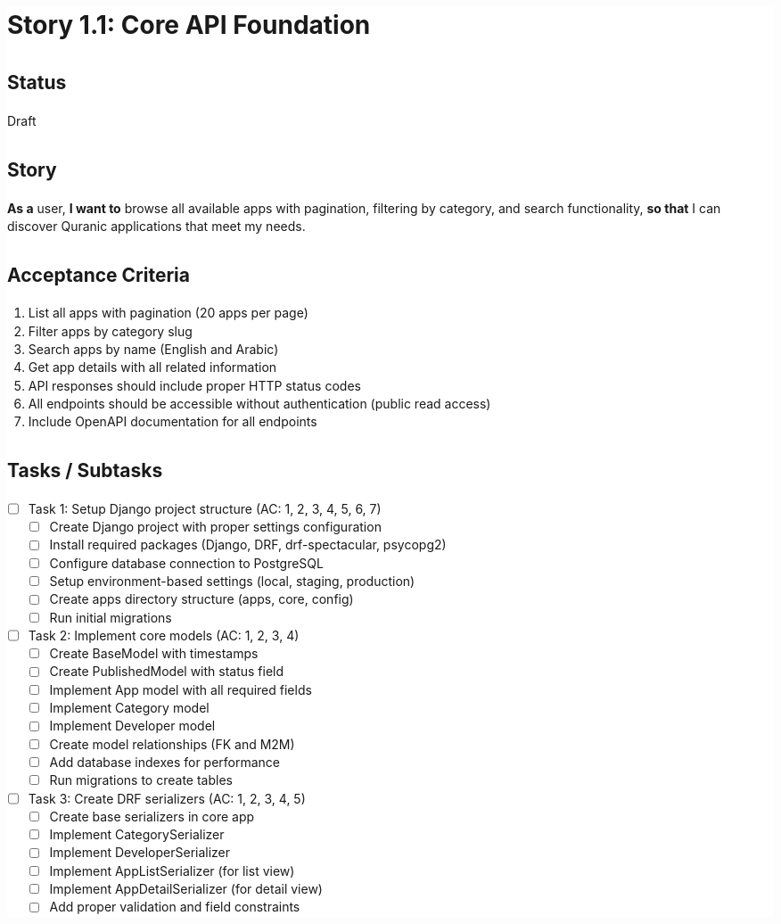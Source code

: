 # 
# Story 1.1: Core API Foundation

## Status
Draft

## Story
**As a** user,
**I want to** browse all available apps with pagination, filtering by category, and search functionality,
**so that** I can discover Quranic applications that meet my needs.

## Acceptance Criteria
1. List all apps with pagination (20 apps per page)
2. Filter apps by category slug
3. Search apps by name (English and Arabic)
4. Get app details with all related information
5. API responses should include proper HTTP status codes
6. All endpoints should be accessible without authentication (public read access)
7. Include OpenAPI documentation for all endpoints

## Tasks / Subtasks
- [ ] Task 1: Setup Django project structure (AC: 1, 2, 3, 4, 5, 6, 7)
  - [ ] Create Django project with proper settings configuration
  - [ ] Install required packages (Django, DRF, drf-spectacular, psycopg2)
  - [ ] Configure database connection to PostgreSQL
  - [ ] Setup environment-based settings (local, staging, production)
  - [ ] Create apps directory structure (apps, core, config)
  - [ ] Run initial migrations

- [ ] Task 2: Implement core models (AC: 1, 2, 3, 4)
  - [ ] Create BaseModel with timestamps
  - [ ] Create PublishedModel with status field
  - [ ] Implement App model with all required fields
  - [ ] Implement Category model
  - [ ] Implement Developer model
  - [ ] Create model relationships (FK and M2M)
  - [ ] Add database indexes for performance
  - [ ] Run migrations to create tables

- [ ] Task 3: Create DRF serializers (AC: 1, 2, 3, 4, 5)
  - [ ] Create base serializers in core app
  - [ ] Implement CategorySerializer
  - [ ] Implement DeveloperSerializer
  - [ ] Implement AppListSerializer (for list view)
  - [ ] Implement AppDetailSerializer (for detail view)
  - [ ] Add proper validation and field constraints

